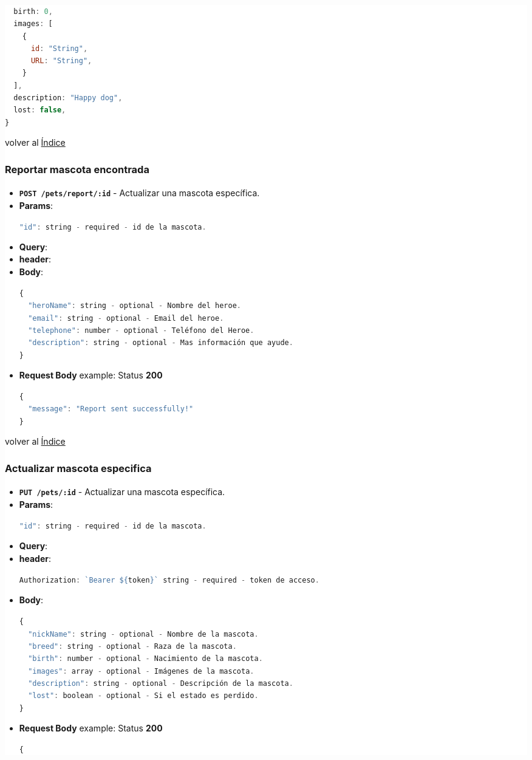   ```javascript
    birth: 0,
    images: [
      {
        id: "String",
        URL: "String",
      }
    ],
    description: "Happy dog",
    lost: false,
  }
  ```

volver al [Índice](#índice)

### Reportar mascota encontrada

- **`POST /pets/report/:id`** - Actualizar una mascota específica.
- **Params**:
  ```javascript
  "id": string - required - id de la mascota.
  ```
- **Query**:
- **header**:
- **Body**:
  ```javascript
  {
    "heroName": string - optional - Nombre del heroe.
    "email": string - optional - Email del heroe.
    "telephone": number - optional - Teléfono del Heroe.
    "description": string - optional - Mas información que ayude.
  }
  ```
- **Request Body** example: Status **200**
  ```javascript
  {
    "message": "Report sent successfully!"
  }
  ```

volver al [Índice](#índice)

### Actualizar mascota especifica

- **`PUT /pets/:id`** - Actualizar una mascota específica.
- **Params**:
  ```javascript
  "id": string - required - id de la mascota.
  ```
- **Query**:
- **header**:
  ```javascript
  Authorization: `Bearer ${token}` string - required - token de acceso.
  ```
- **Body**:
  ```javascript
  {
    "nickName": string - optional - Nombre de la mascota.
    "breed": string - optional - Raza de la mascota.
    "birth": number - optional - Nacimiento de la mascota.
    "images": array - optional - Imágenes de la mascota.
    "description": string - optional - Descripción de la mascota.
    "lost": boolean - optional - Si el estado es perdido.
  }
  ```
- **Request Body** example: Status **200**
  ```javascript
  {
  ```